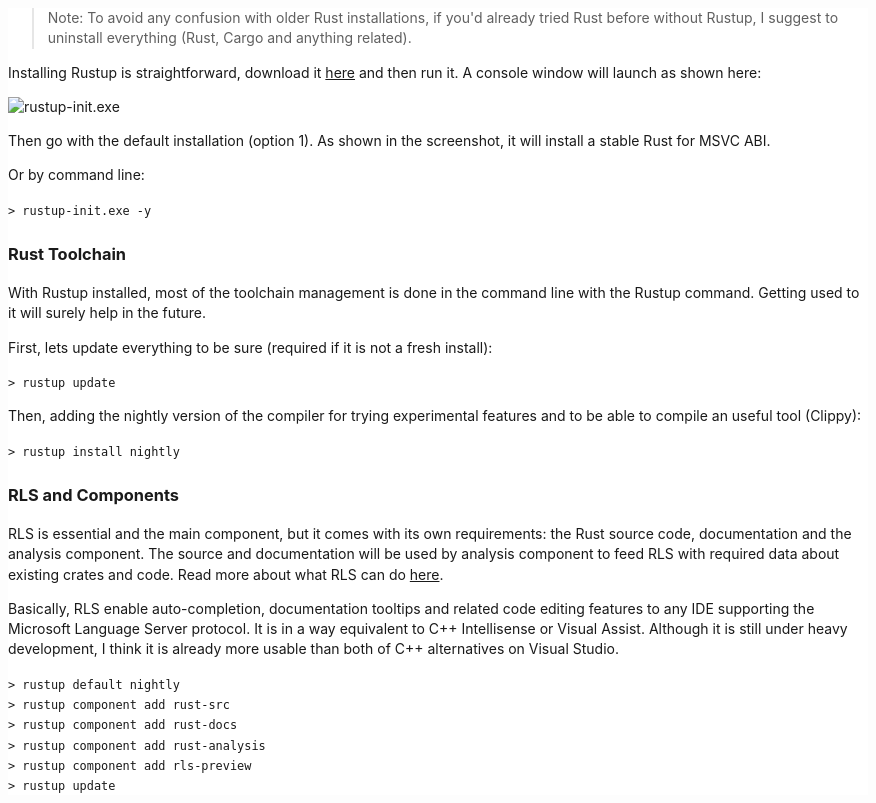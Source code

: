 > Note: To avoid any confusion with older Rust installations, if you'd already tried Rust before without Rustup, I suggest to uninstall everything (Rust, Cargo and anything related).

Installing Rustup is straightforward, download it [here](https://www.rustup.rs/) and then run it. A console window will launch as shown here:

![rustup-init.exe](/images/1/rustup-console.png)

Then go with the default installation (option 1). As shown in the screenshot, it will install a stable Rust for MSVC ABI.

Or by command line:
```dos
> rustup-init.exe -y
```


### Rust Toolchain

With Rustup installed, most of the toolchain management is done in the command line with the Rustup command. Getting used to it will surely help in the future.

First, lets update everything to be sure (required if it is not a fresh install):

```dos
> rustup update
```

Then, adding the nightly version of the compiler for trying experimental features and to be able to compile an useful tool (Clippy):

```dos
> rustup install nightly
```


### RLS and Components

RLS is essential and the main component, but it comes with its own requirements: the Rust source code, documentation and the analysis component.
The source and documentation will be used by analysis component to feed RLS with required data about existing crates and code. Read more about what RLS can do [here](http://www.ncameron.org/blog/what-the-rls-can-do/).

Basically, RLS enable auto-completion, documentation tooltips and related code editing features to any IDE supporting the Microsoft Language Server protocol. It is in a way equivalent to C++ Intellisense or Visual Assist. Although it is still under heavy development, I think it is already more usable than both of C++ alternatives on Visual Studio.

```dos
> rustup default nightly
> rustup component add rust-src
> rustup component add rust-docs
> rustup component add rust-analysis
> rustup component add rls-preview
> rustup update
```
